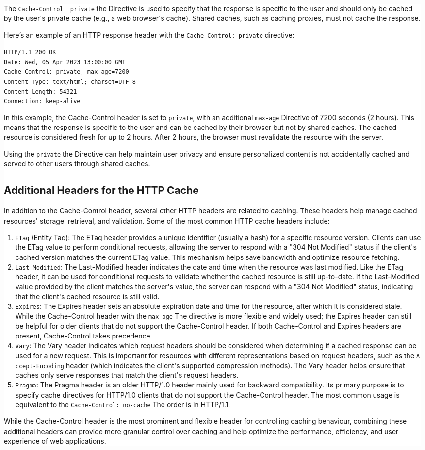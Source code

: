 The `Cache-Control: private` the Directive is used to specify that the response is specific to the user and should only be cached by the user's private cache (e.g., a web browser's cache). Shared caches, such as caching proxies, must not cache the response.

Here’s an example of an HTTP response header with the `Cache-Control: private` directive:

```
HTTP/1.1 200 OK
Date: Wed, 05 Apr 2023 13:00:00 GMT
Cache-Control: private, max-age=7200
Content-Type: text/html; charset=UTF-8
Content-Length: 54321
Connection: keep-alive
```

In this example, the Cache-Control header is set to `private`, with an additional `max-age` Directive of 7200 seconds (2 hours). This means that the response is specific to the user and can be cached by their browser but not by shared caches. The cached resource is considered fresh for up to 2 hours. After 2 hours, the browser must revalidate the resource with the server.

Using the `private` the Directive can help maintain user privacy and ensure personalized content is not accidentally cached and served to other users through shared caches.

## **Additional Headers for the HTTP Cache**

In addition to the Cache-Control header, several other HTTP headers are related to caching. These headers help manage cached resources' storage, retrieval, and validation. Some of the most common HTTP cache headers include:

1. `ETag` (Entity Tag): The ETag header provides a unique identifier (usually a hash) for a specific resource version. Clients can use the ETag value to perform conditional requests, allowing the server to respond with a "304 Not Modified" status if the client's cached version matches the current ETag value. This mechanism helps save bandwidth and optimize resource fetching.
2. `Last-Modified`: The Last-Modified header indicates the date and time when the resource was last modified. Like the ETag header, it can be used for conditional requests to validate whether the cached resource is still up-to-date. If the Last-Modified value provided by the client matches the server's value, the server can respond with a "304 Not Modified" status, indicating that the client's cached resource is still valid.
3. `Expires`: The Expires header sets an absolute expiration date and time for the resource, after which it is considered stale. While the Cache-Control header with the `max-age` The directive is more flexible and widely used; the Expires header can still be helpful for older clients that do not support the Cache-Control header. If both Cache-Control and Expires headers are present, Cache-Control takes precedence.
4. `Vary`: The Vary header indicates which request headers should be considered when determining if a cached response can be used for a new request. This is important for resources with different representations based on request headers, such as the `Accept-Encoding` header (which indicates the client's supported compression methods). The Vary header helps ensure that caches only serve responses that match the client's request headers.
5. `Pragma`: The Pragma header is an older HTTP/1.0 header mainly used for backward compatibility. Its primary purpose is to specify cache directives for HTTP/1.0 clients that do not support the Cache-Control header. The most common usage is equivalent to the `Cache-Control: no-cache` The order is in HTTP/1.1.

While the Cache-Control header is the most prominent and flexible header for controlling caching behaviour, combining these additional headers can provide more granular control over caching and help optimize the performance, efficiency, and user experience of web applications.
